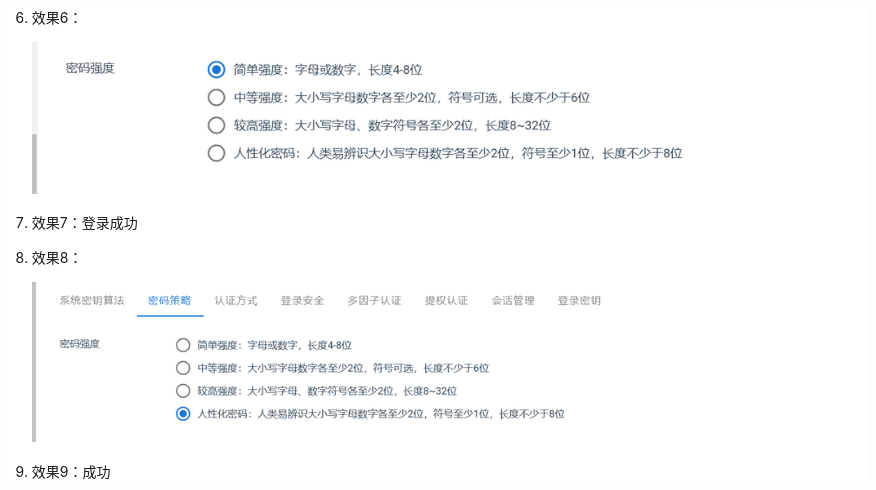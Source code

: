 6. 效果6：
   
   ![](assets\2024-10-16-17-01-07-image.png)

7. 效果7：登录成功

8. 效果8：
   
   ![](assets\2024-10-16-17-03-33-image.png)

9. 效果9：成功
   